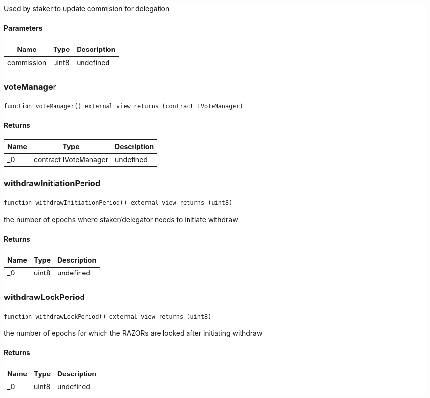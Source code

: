 Used by staker to update commision for delegation



#### Parameters

| Name | Type | Description |
|---|---|---|
| commission | uint8 | undefined

### voteManager

```solidity
function voteManager() external view returns (contract IVoteManager)
```






#### Returns

| Name | Type | Description |
|---|---|---|
| _0 | contract IVoteManager | undefined

### withdrawInitiationPeriod

```solidity
function withdrawInitiationPeriod() external view returns (uint8)
```

the number of epochs where staker/delegator needs to initiate withdraw




#### Returns

| Name | Type | Description |
|---|---|---|
| _0 | uint8 | undefined

### withdrawLockPeriod

```solidity
function withdrawLockPeriod() external view returns (uint8)
```

the number of epochs for which the RAZORs are locked after initiating withdraw




#### Returns

| Name | Type | Description |
|---|---|---|
| _0 | uint8 | undefined
